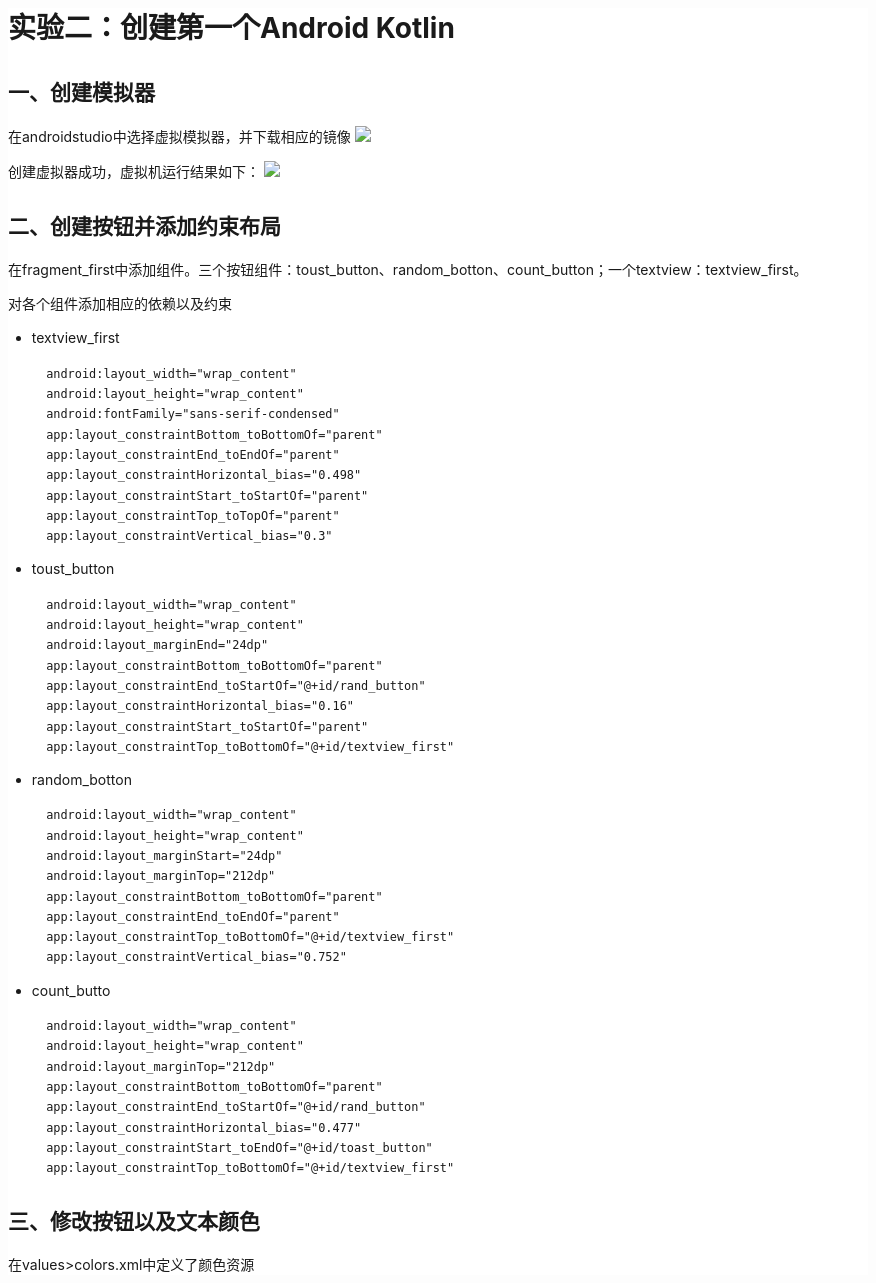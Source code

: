 # 实验二：创建第一个Android Kotlin #
## 一、创建模拟器 ##
在androidstudio中选择虚拟模拟器，并下载相应的镜像
![](./Kotlin/picture/1.PNG)

创建虚拟器成功，虚拟机运行结果如下：
![](./Kotlin/picture/2.PNG)
## 二、创建按钮并添加约束布局 ##
在fragment_first中添加组件。三个按钮组件：toust_button、random_botton、count_button；一个textview：textview_first。

对各个组件添加相应的依赖以及约束
+ textview_first  

        android:layout_width="wrap_content"
        android:layout_height="wrap_content"
        android:fontFamily="sans-serif-condensed"
        app:layout_constraintBottom_toBottomOf="parent"
        app:layout_constraintEnd_toEndOf="parent"
        app:layout_constraintHorizontal_bias="0.498"
        app:layout_constraintStart_toStartOf="parent"
        app:layout_constraintTop_toTopOf="parent"
        app:layout_constraintVertical_bias="0.3"
+ toust_button

        android:layout_width="wrap_content"
        android:layout_height="wrap_content"
        android:layout_marginEnd="24dp"
        app:layout_constraintBottom_toBottomOf="parent"
        app:layout_constraintEnd_toStartOf="@+id/rand_button"
        app:layout_constraintHorizontal_bias="0.16"
        app:layout_constraintStart_toStartOf="parent"
        app:layout_constraintTop_toBottomOf="@+id/textview_first"
+ random_botton  

        android:layout_width="wrap_content"
        android:layout_height="wrap_content"
        android:layout_marginStart="24dp"
        android:layout_marginTop="212dp"
        app:layout_constraintBottom_toBottomOf="parent"
        app:layout_constraintEnd_toEndOf="parent"
        app:layout_constraintTop_toBottomOf="@+id/textview_first"
        app:layout_constraintVertical_bias="0.752"
+ count_butto

        android:layout_width="wrap_content"
        android:layout_height="wrap_content"
        android:layout_marginTop="212dp"
        app:layout_constraintBottom_toBottomOf="parent"
        app:layout_constraintEnd_toStartOf="@+id/rand_button"
        app:layout_constraintHorizontal_bias="0.477"
        app:layout_constraintStart_toEndOf="@+id/toast_button"
        app:layout_constraintTop_toBottomOf="@+id/textview_first"
## 三、修改按钮以及文本颜色 ##
在values>colors.xml中定义了颜色资源
